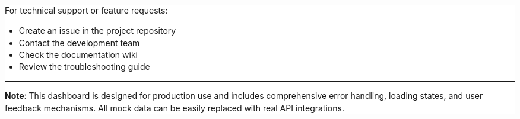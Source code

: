 For technical support or feature requests:

- Create an issue in the project repository
- Contact the development team
- Check the documentation wiki
- Review the troubleshooting guide

---

**Note**: This dashboard is designed for production use and includes comprehensive error handling, loading states, and user feedback mechanisms. All mock data can be easily replaced with real API integrations.


